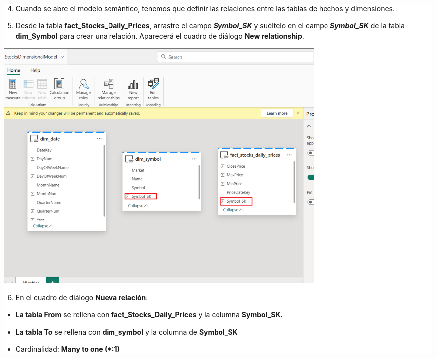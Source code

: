 4.  Cuando se abre el modelo semántico, tenemos que definir las
    relaciones entre las tablas de hechos y dimensiones.

5.  Desde la tabla **fact_Stocks_Daily_Prices**, arrastre el campo
    ***Symbol_SK*** y suéltelo en el campo ***Symbol_SK*** de la tabla
    **dim_Symbol** para crear una relación. Aparecerá el cuadro de
    diálogo **New relationship**.

<img src="./media/image167.png"
style="width:6.49167in;height:4.91667in" />

6.  En el cuadro de diálogo **Nueva relación**:

- **La tabla From** se rellena con **fact_Stocks_Daily_Prices** y la
  columna **Symbol_SK.**

- **La tabla To** se rellena con **dim_symbol** y la columna de
  **Symbol_SK**

- Cardinalidad: **Many to one (\*:1)**
